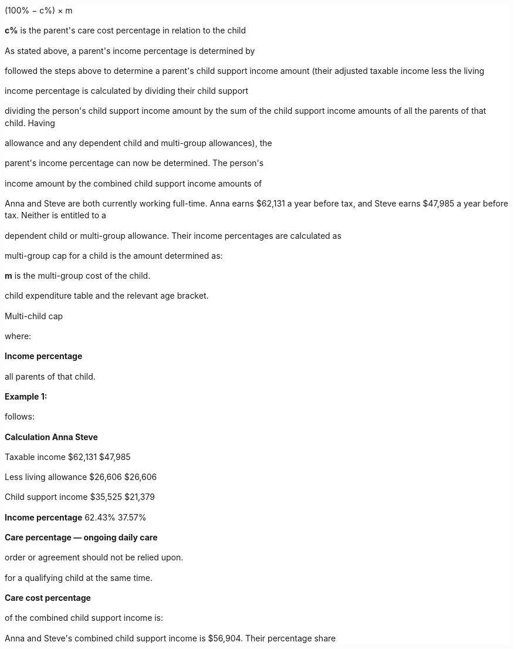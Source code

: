 (100% − c%) × m

**c%** is the parent's care cost percentage in relation to the child

As stated above, a parent's income percentage is determined by

followed the steps above to determine a parent's child support income amount (their adjusted taxable income less the living

income percentage is calculated by dividing their child support

dividing the person's child support income amount by the sum of the child support income amounts of all the parents of that child. Having

allowance and any dependent child and multi-group allowances), the

parent's income percentage can now be determined. The person's

income amount by the combined child support income amounts of

Anna and Steve are both currently working full-time. Anna earns $62,131 a year before tax, and Steve earns $47,985 a year before tax. Neither is entitled to a

dependent child or multi-group allowance. Their income percentages are calculated as

multi-group cap for a child is the amount determined as:

**m** is the multi-group cost of the child.

child expenditure table and the relevant age bracket.

Multi-child cap

where:

**Income percentage**

all parents of that child.

**Example 1:**

follows:

**Calculation Anna Steve**

Taxable income $62,131 $47,985

Less living allowance $26,606 $26,606

Child support income $35,525 $21,379

**Income percentage** 62.43% 37.57%

**Care percentage — ongoing daily care**

order or agreement should not be relied upon.

for a qualifying child at the same time.

**Care cost percentage**

of the combined child support income is:

Anna and Steve's combined child support income is $56,904. Their percentage share
